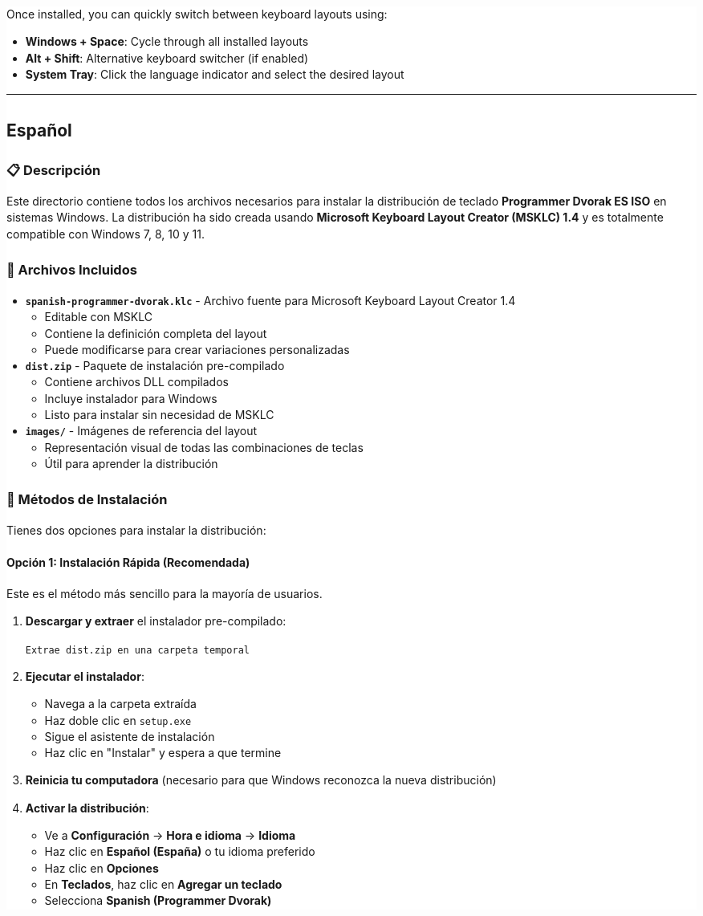 Once installed, you can quickly switch between keyboard layouts using:

-   **Windows + Space**: Cycle through all installed layouts
-   **Alt + Shift**: Alternative keyboard switcher (if enabled)
-   **System Tray**: Click the language indicator and select the desired layout

---

## Español

### 📋 Descripción

Este directorio contiene todos los archivos necesarios para instalar la distribución de teclado **Programmer Dvorak ES ISO** en sistemas Windows. La distribución ha sido creada usando **Microsoft Keyboard Layout Creator (MSKLC) 1.4** y es totalmente compatible con Windows 7, 8, 10 y 11.

### 📁 Archivos Incluidos

-   **`spanish-programmer-dvorak.klc`** - Archivo fuente para Microsoft Keyboard Layout Creator 1.4
    -   Editable con MSKLC
    -   Contiene la definición completa del layout
    -   Puede modificarse para crear variaciones personalizadas
-   **`dist.zip`** - Paquete de instalación pre-compilado
    -   Contiene archivos DLL compilados
    -   Incluye instalador para Windows
    -   Listo para instalar sin necesidad de MSKLC
-   **`images/`** - Imágenes de referencia del layout
    -   Representación visual de todas las combinaciones de teclas
    -   Útil para aprender la distribución

### 🚀 Métodos de Instalación

Tienes dos opciones para instalar la distribución:

#### Opción 1: Instalación Rápida (Recomendada)

Este es el método más sencillo para la mayoría de usuarios.

1. **Descargar y extraer** el instalador pre-compilado:

    ```
    Extrae dist.zip en una carpeta temporal
    ```

2. **Ejecutar el instalador**:

    - Navega a la carpeta extraída
    - Haz doble clic en `setup.exe`
    - Sigue el asistente de instalación
    - Haz clic en "Instalar" y espera a que termine

3. **Reinicia tu computadora** (necesario para que Windows reconozca la nueva distribución)

4. **Activar la distribución**:
    - Ve a **Configuración** → **Hora e idioma** → **Idioma**
    - Haz clic en **Español (España)** o tu idioma preferido
    - Haz clic en **Opciones**
    - En **Teclados**, haz clic en **Agregar un teclado**
    - Selecciona **Spanish (Programmer Dvorak)**
